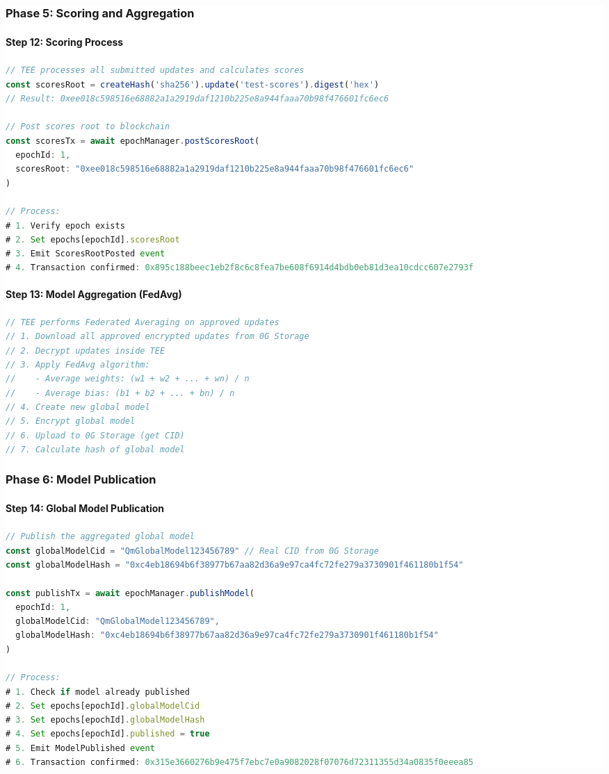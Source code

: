 ### Phase 5: Scoring and Aggregation

#### Step 12: Scoring Process
```javascript
// TEE processes all submitted updates and calculates scores
const scoresRoot = createHash('sha256').update('test-scores').digest('hex')
// Result: 0xee018c598516e68882a1a2919daf1210b225e8a944faaa70b98f476601fc6ec6

// Post scores root to blockchain
const scoresTx = await epochManager.postScoresRoot(
  epochId: 1,
  scoresRoot: "0xee018c598516e68882a1a2919daf1210b225e8a944faaa70b98f476601fc6ec6"
)

// Process:
# 1. Verify epoch exists
# 2. Set epochs[epochId].scoresRoot
# 3. Emit ScoresRootPosted event
# 4. Transaction confirmed: 0x895c188beec1eb2f8c6c8fea7be608f6914d4bdb0eb81d3ea10cdcc607e2793f
```

#### Step 13: Model Aggregation (FedAvg)
```javascript
// TEE performs Federated Averaging on approved updates
// 1. Download all approved encrypted updates from 0G Storage
// 2. Decrypt updates inside TEE
// 3. Apply FedAvg algorithm:
//    - Average weights: (w1 + w2 + ... + wn) / n
//    - Average bias: (b1 + b2 + ... + bn) / n
// 4. Create new global model
// 5. Encrypt global model
// 6. Upload to 0G Storage (get CID)
// 7. Calculate hash of global model
```

### Phase 6: Model Publication

#### Step 14: Global Model Publication
```javascript
// Publish the aggregated global model
const globalModelCid = "QmGlobalModel123456789" // Real CID from 0G Storage
const globalModelHash = "0xc4eb18694b6f38977b67aa82d36a9e97ca4fc72fe279a3730901f461180b1f54"

const publishTx = await epochManager.publishModel(
  epochId: 1,
  globalModelCid: "QmGlobalModel123456789",
  globalModelHash: "0xc4eb18694b6f38977b67aa82d36a9e97ca4fc72fe279a3730901f461180b1f54"
)

// Process:
# 1. Check if model already published
# 2. Set epochs[epochId].globalModelCid
# 3. Set epochs[epochId].globalModelHash
# 4. Set epochs[epochId].published = true
# 5. Emit ModelPublished event
# 6. Transaction confirmed: 0x315e3660276b9e475f7ebc7e0a9082028f07076d72311355d34a0835f0eeea85
```
